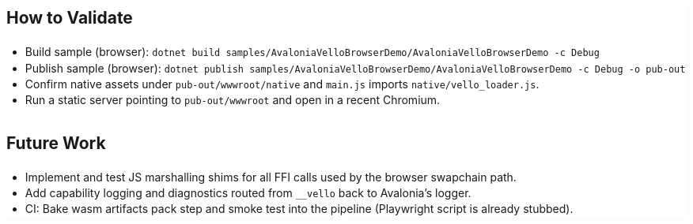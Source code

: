 ## How to Validate
- Build sample (browser): `dotnet build samples/AvaloniaVelloBrowserDemo/AvaloniaVelloBrowserDemo -c Debug`
- Publish sample (browser): `dotnet publish samples/AvaloniaVelloBrowserDemo/AvaloniaVelloBrowserDemo -c Debug -o pub-out`
- Confirm native assets under `pub-out/wwwroot/native` and `main.js` imports `native/vello_loader.js`.
- Run a static server pointing to `pub-out/wwwroot` and open in a recent Chromium.

## Future Work
- Implement and test JS marshalling shims for all FFI calls used by the browser swapchain path.
- Add capability logging and diagnostics routed from `__vello` back to Avalonia’s logger.
- CI: Bake wasm artifacts pack step and smoke test into the pipeline (Playwright script is already stubbed).
